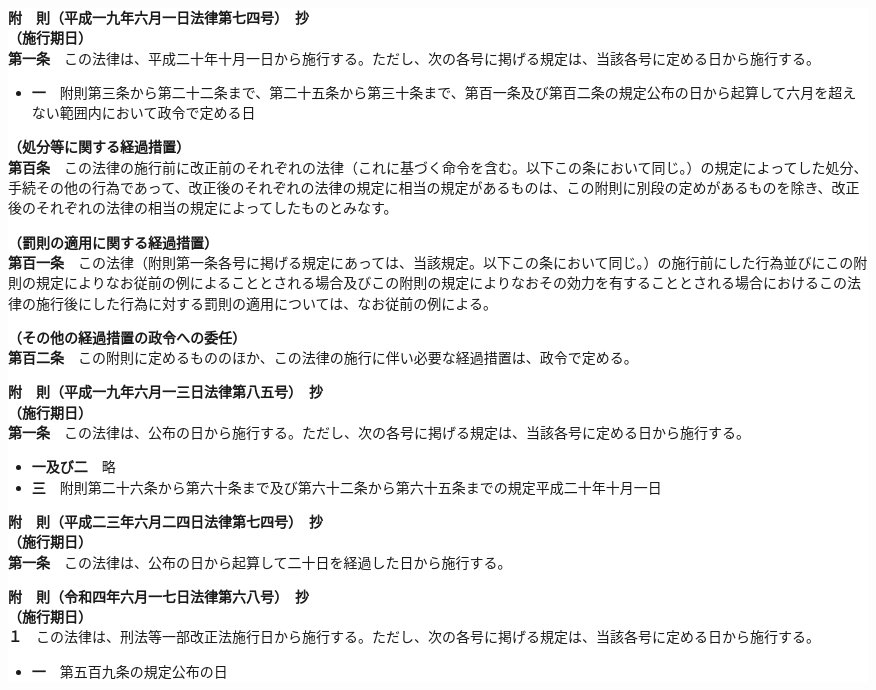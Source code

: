 **附　則（平成一九年六月一日法律第七四号）　抄**  
**（施行期日）**  
**第一条**　この法律は、平成二十年十月一日から施行する。ただし、次の各号に掲げる規定は、当該各号に定める日から施行する。  
* **一**　附則第三条から第二十二条まで、第二十五条から第三十条まで、第百一条及び第百二条の規定公布の日から起算して六月を超えない範囲内において政令で定める日  
  
**（処分等に関する経過措置）**  
**第百条**　この法律の施行前に改正前のそれぞれの法律（これに基づく命令を含む。以下この条において同じ。）の規定によってした処分、手続その他の行為であって、改正後のそれぞれの法律の規定に相当の規定があるものは、この附則に別段の定めがあるものを除き、改正後のそれぞれの法律の相当の規定によってしたものとみなす。  
  
**（罰則の適用に関する経過措置）**  
**第百一条**　この法律（附則第一条各号に掲げる規定にあっては、当該規定。以下この条において同じ。）の施行前にした行為並びにこの附則の規定によりなお従前の例によることとされる場合及びこの附則の規定によりなおその効力を有することとされる場合におけるこの法律の施行後にした行為に対する罰則の適用については、なお従前の例による。  
  
**（その他の経過措置の政令への委任）**  
**第百二条**　この附則に定めるもののほか、この法律の施行に伴い必要な経過措置は、政令で定める。  
  
**附　則（平成一九年六月一三日法律第八五号）　抄**  
**（施行期日）**  
**第一条**　この法律は、公布の日から施行する。ただし、次の各号に掲げる規定は、当該各号に定める日から施行する。  
* **一及び二**　略  
* **三**　附則第二十六条から第六十条まで及び第六十二条から第六十五条までの規定平成二十年十月一日  
  
**附　則（平成二三年六月二四日法律第七四号）　抄**  
**（施行期日）**  
**第一条**　この法律は、公布の日から起算して二十日を経過した日から施行する。  
  
**附　則（令和四年六月一七日法律第六八号）　抄**  
**（施行期日）**  
**１**　この法律は、刑法等一部改正法施行日から施行する。ただし、次の各号に掲げる規定は、当該各号に定める日から施行する。  
* **一**　第五百九条の規定公布の日  
  
